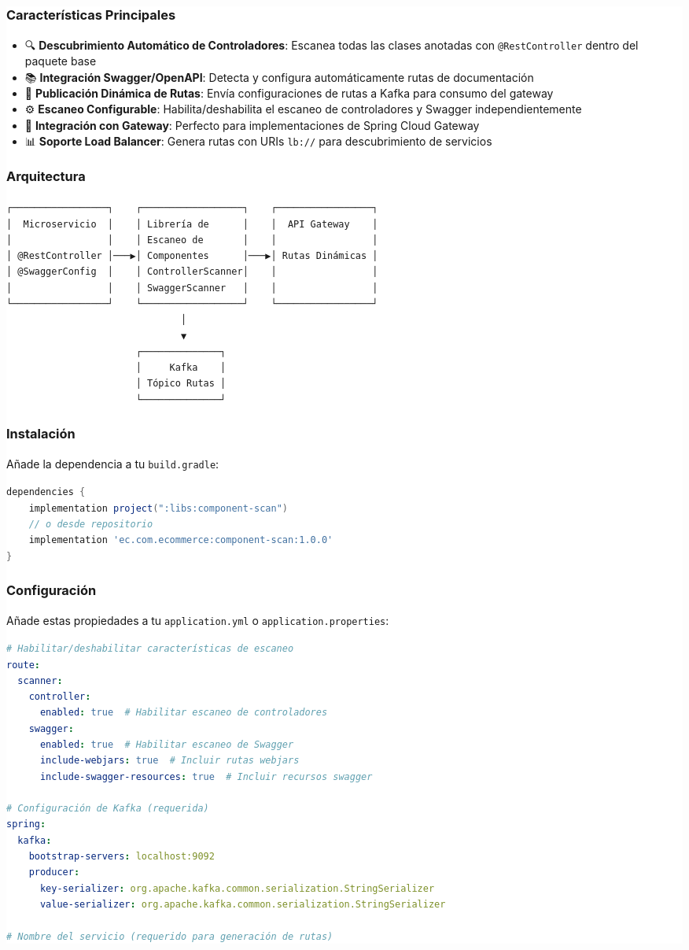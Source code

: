 ### Características Principales

- 🔍 **Descubrimiento Automático de Controladores**: Escanea todas las clases anotadas con `@RestController` dentro del paquete base
- 📚 **Integración Swagger/OpenAPI**: Detecta y configura automáticamente rutas de documentación
- 🚀 **Publicación Dinámica de Rutas**: Envía configuraciones de rutas a Kafka para consumo del gateway
- ⚙️ **Escaneo Configurable**: Habilita/deshabilita el escaneo de controladores y Swagger independientemente
- 🎯 **Integración con Gateway**: Perfecto para implementaciones de Spring Cloud Gateway
- 📊 **Soporte Load Balancer**: Genera rutas con URIs `lb://` para descubrimiento de servicios

### Arquitectura

```text
┌─────────────────┐    ┌──────────────────┐    ┌─────────────────┐
│  Microservicio  │    │ Librería de      │    │  API Gateway    │
│                 │    │ Escaneo de       │    │                 │
│ @RestController │───▶│ Componentes      │───▶│ Rutas Dinámicas │
│ @SwaggerConfig  │    │ ControllerScanner│    │                 │
│                 │    │ SwaggerScanner   │    │                 │
└─────────────────┘    └──────────────────┘    └─────────────────┘
                               │
                               ▼
                       ┌──────────────┐
                       │     Kafka    │
                       │ Tópico Rutas │
                       └──────────────┘
```

### Instalación

Añade la dependencia a tu `build.gradle`:

```gradle
dependencies {
    implementation project(":libs:component-scan")
    // o desde repositorio
    implementation 'ec.com.ecommerce:component-scan:1.0.0'
}
```

### Configuración

Añade estas propiedades a tu `application.yml` o `application.properties`:

```yaml
# Habilitar/deshabilitar características de escaneo
route:
  scanner:
    controller:
      enabled: true  # Habilitar escaneo de controladores
    swagger:
      enabled: true  # Habilitar escaneo de Swagger
      include-webjars: true  # Incluir rutas webjars
      include-swagger-resources: true  # Incluir recursos swagger

# Configuración de Kafka (requerida)
spring:
  kafka:
    bootstrap-servers: localhost:9092
    producer:
      key-serializer: org.apache.kafka.common.serialization.StringSerializer
      value-serializer: org.apache.kafka.common.serialization.StringSerializer

# Nombre del servicio (requerido para generación de rutas)
```